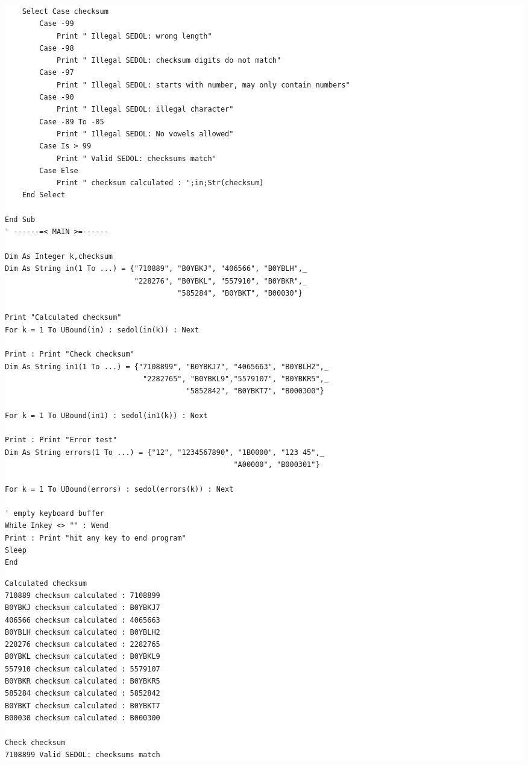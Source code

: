 ```FreeBASIC
    Select Case checksum
        Case -99
            Print " Illegal SEDOL: wrong length"
        Case -98
            Print " Illegal SEDOL: checksum digits do not match"
        Case -97
            Print " Illegal SEDOL: starts with number, may only contain numbers"
        Case -90
            Print " Illegal SEDOL: illegal character"
        Case -89 To -85
            Print " Illegal SEDOL: No vowels allowed"
        Case Is > 99
            Print " Valid SEDOL: checksums match"
        Case Else
            Print " checksum calculated : ";in;Str(checksum)
    End Select

End Sub
' ------=< MAIN >=------

Dim As Integer k,checksum
Dim As String in(1 To ...) = {"710889", "B0YBKJ", "406566", "B0YBLH",_
                              "228276", "B0YBKL", "557910", "B0YBKR",_
                                        "585284", "B0YBKT", "B00030"}

Print "Calculated checksum"
For k = 1 To UBound(in) : sedol(in(k)) : Next

Print : Print "Check checksum"
Dim As String in1(1 To ...) = {"7108899", "B0YBKJ7", "4065663", "B0YBLH2",_
                                "2282765", "B0YBKL9","5579107", "B0YBKR5",_
                                          "5852842", "B0YBKT7", "B000300"}

For k = 1 To UBound(in1) : sedol(in1(k)) : Next

Print : Print "Error test"
Dim As String errors(1 To ...) = {"12", "1234567890", "1B0000", "123 45",_
                                                     "A00000", "B000301"}

For k = 1 To UBound(errors) : sedol(errors(k)) : Next

' empty keyboard buffer
While Inkey <> "" : Wend
Print : Print "hit any key to end program"
Sleep
End
```

```txt
Calculated checksum
710889 checksum calculated : 7108899
B0YBKJ checksum calculated : B0YBKJ7
406566 checksum calculated : 4065663
B0YBLH checksum calculated : B0YBLH2
228276 checksum calculated : 2282765
B0YBKL checksum calculated : B0YBKL9
557910 checksum calculated : 5579107
B0YBKR checksum calculated : B0YBKR5
585284 checksum calculated : 5852842
B0YBKT checksum calculated : B0YBKT7
B00030 checksum calculated : B000300

Check checksum
7108899 Valid SEDOL: checksums match
```
